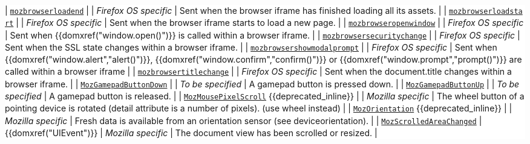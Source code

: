| [`mozbrowserloadend`](/es/docs/Web/Reference/Events/mozbrowserloadend)                                                      |                                                      | _Firefox OS specific_                                                                                            | Sent when the browser iframe has finished loading all its assets.                                                                                                                                               |
| [`mozbrowserloadstart`](/es/docs/Web/Reference/Events/mozbrowserloadstart)                                                  |                                                      | _Firefox OS specific_                                                                                            | Sent when the browser iframe starts to load a new page.                                                                                                                                                         |
| [`mozbrowseropenwindow`](/es/docs/Web/Reference/Events/mozbrowseropenwindow)                                                  |                                                      | _Firefox OS specific_                                                                                            | Sent when {{domxref("window.open()")}} is called within a browser iframe.                                                                                                                               |
| [`mozbrowsersecuritychange`](/es/docs/Web/Reference/Events/mozbrowsersecuritychange)                                              |                                                      | _Firefox OS specific_                                                                                            | Sent when the SSL state changes within a browser iframe.                                                                                                                                                        |
| [`mozbrowsershowmodalprompt`](/es/docs/Web/Reference/Events/mozbrowsershowmodalprompt)                                          |                                                      | _Firefox OS specific_                                                                                            | Sent when {{domxref("window.alert","alert()")}}, {{domxref("window.confirm","confirm()")}} or {{domxref("window.prompt","prompt()")}} are called within a browser iframe |
| [`mozbrowsertitlechange`](/es/docs/Web/Reference/Events/mozbrowsertitlechange)                                                  |                                                      | _Firefox OS specific_                                                                                            | Sent when the document.title changes within a browser iframe.                                                                                                                                                   |
| [`MozGamepadButtonDown`](/es/docs/Web/Reference/Events/MozGamepadButtonDown)                                                  |                                                      | _To be specified_                                                                                                | A gamepad button is pressed down.                                                                                                                                                                               |
| [`MozGamepadButtonUp`](/es/docs/Web/Reference/Events/MozGamepadButtonUp)                                                      |                                                      | _To be specified_                                                                                                | A gamepad button is released.                                                                                                                                                                                   |
| [`MozMousePixelScroll`](/es/docs/Web/Reference/Events/MozMousePixelScroll) {{deprecated_inline}}                     |                                                      | _Mozilla specific_                                                                                               | The wheel button of a pointing device is rotated (detail attribute is a number of pixels). (use wheel instead)                                                                                                  |
| [`MozOrientation`](/es/docs/Web/Reference/Events/MozOrientation) {{deprecated_inline}}                             |                                                      | _Mozilla specific_                                                                                               | Fresh data is available from an orientation sensor (see deviceorientation).                                                                                                                                     |
| [`MozScrolledAreaChanged`](/es/docs/Web/Reference/Events/MozScrolledAreaChanged)                                              | {{domxref("UIEvent")}}                         | _Mozilla specific_                                                                                               | The document view has been scrolled or resized.                                                                                                                                                                 |